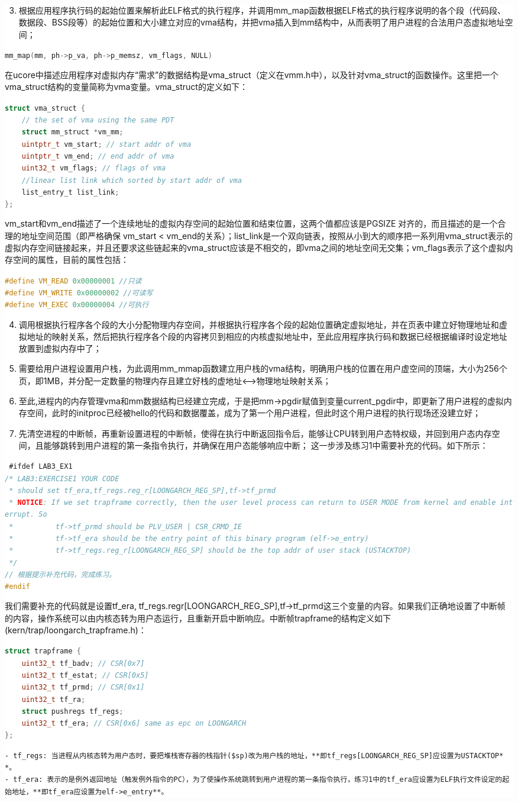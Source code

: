 3. 根据应用程序执行码的起始位置来解析此ELF格式的执行程序，并调用mm_map函数根据ELF格式的执行程序说明的各个段（代码段、数据段、BSS段等）的起始位置和大小建立对应的vma结构，并把vma插入到mm结构中，从而表明了用户进程的合法用户态虚拟地址空间；
```c
mm_map(mm, ph->p_va, ph->p_memsz, vm_flags, NULL)
```
在ucore中描述应用程序对虚拟内存“需求”的数据结构是vma_struct（定义在vmm.h中），以及针对vma_struct的函数操作。这里把一个vma_struct结构的变量简称为vma变量。vma_struct的定义如下：
```c
struct vma_struct {
    // the set of vma using the same PDT
    struct mm_struct *vm_mm;
    uintptr_t vm_start; // start addr of vma
    uintptr_t vm_end; // end addr of vma
    uint32_t vm_flags; // flags of vma
    //linear list link which sorted by start addr of vma
    list_entry_t list_link;
};
```
vm_start和vm_end描述了一个连续地址的虚拟内存空间的起始位置和结束位置，这两个值都应该是PGSIZE 对齐的，而且描述的是一个合理的地址空间范围（即严格确保 vm_start < vm_end的关系）；list_link是一个双向链表，按照从小到大的顺序把一系列用vma_struct表示的虚拟内存空间链接起来，并且还要求这些链起来的vma_struct应该是不相交的，即vma之间的地址空间无交集；vm_flags表示了这个虚拟内存空间的属性，目前的属性包括：
```c
#define VM_READ 0x00000001 //只读
#define VM_WRITE 0x00000002 //可读写
#define VM_EXEC 0x00000004 //可执行
```

4. 调用根据执行程序各个段的大小分配物理内存空间，并根据执行程序各个段的起始位置确定虚拟地址，并在页表中建立好物理地址和虚拟地址的映射关系，然后把执行程序各个段的内容拷贝到相应的内核虚拟地址中，至此应用程序执行码和数据已经根据编译时设定地址放置到虚拟内存中了；

5. 需要给用户进程设置用户栈，为此调用mm_mmap函数建立用户栈的vma结构，明确用户栈的位置在用户虚空间的顶端，大小为256个页，即1MB，并分配一定数量的物理内存且建立好栈的虚地址<-->物理地址映射关系；

6. 至此,进程内的内存管理vma和mm数据结构已经建立完成，于是把mm->pgdir赋值到变量current_pgdir中，即更新了用户进程的虚拟内存空间，此时的initproc已经被hello的代码和数据覆盖，成为了第一个用户进程，但此时这个用户进程的执行现场还没建立好；

7. 先清空进程的中断帧，再重新设置进程的中断帧，使得在执行中断返回指令后，能够让CPU转到用户态特权级，并回到用户态内存空间，且能够跳转到用户进程的第一条指令执行，并确保在用户态能够响应中断；
这一步涉及练习1中需要补充的代码。如下所示：
```c
 #ifdef LAB3_EX1
/* LAB3:EXERCISE1 YOUR CODE
 * should set tf_era,tf_regs.reg_r[LOONGARCH_REG_SP],tf->tf_prmd
 * NOTICE: If we set trapframe correctly, then the user level process can return to USER MODE from kernel and enable interrupt. So
 *          tf->tf_prmd should be PLV_USER | CSR_CRMD_IE
 *          tf->tf_era should be the entry point of this binary program (elf->e_entry)
 *          tf->tf_regs.reg_r[LOONGARCH_REG_SP] should be the top addr of user stack (USTACKTOP)
 */
// 根据提示补充代码，完成练习。
#endif
```
我们需要补充的代码就是设置tf_era, tf_regs.regr[LOONGARCH_REG_SP],tf->tf_prmd这三个变量的内容。如果我们正确地设置了中断帧的内容，操作系统可以由内核态转为用户态运行，且重新开启中断响应。中断帧trapframe的结构定义如下(kern/trap/loongarch_trapframe.h)：
```c
struct trapframe {
    uint32_t tf_badv; // CSR[0x7]
    uint32_t tf_estat; // CSR[0x5]
    uint32_t tf_prmd; // CSR[0x1]
    uint32_t tf_ra;
    struct pushregs tf_regs;
    uint32_t tf_era; // CSR[0x6] same as epc on LOONGARCH
};
```
    - tf_regs: 当进程从内核态转为用户态时，要把堆栈寄存器的栈指针($sp)改为用户栈的地址，**即tf_regs[LOONGARCH_REG_SP]应设置为USTACKTOP**。
    - tf_era: 表示的是例外返回地址（触发例外指令的PC），为了使操作系统跳转到用户进程的第一条指令执行，练习1中的tf_era应设置为ELF执行文件设定的起始地址，**即tf_era应设置为elf->e_entry**。
